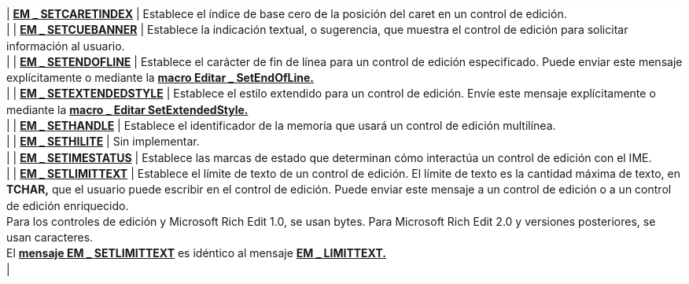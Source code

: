 | [**EM \_ SETCARETINDEX**](em-setcaretindex.md)             | Establece el índice de base cero de la posición del caret en un control de edición.<br/>                                                                                                                                                                                                                                                                                                                                                                                                                                                                                                                                                                         |
| [**EM \_ SETCUEBANNER**](em-setcuebanner.md)               | Establece la indicación textual, o sugerencia, que muestra el control de edición para solicitar información al usuario.<br/>                                                                                                                                                                                                                                                                                                                                                                                                                                                                                                                                                 |
| [**EM \_ SETENDOFLINE**](em-setendofline.md)               | Establece el carácter de fin de línea para un control de edición especificado. Puede enviar este mensaje explícitamente o mediante la [**macro Editar \_ SetEndOfLine.**](/windows/desktop/api/Commctrl/nf-commctrl-edit_setendofline)<br/>                                                                                                                                                                                                         |
| [**EM \_ SETEXTENDEDSTYLE**](em-setextendedstyle.md)       | Establece el estilo extendido para un control de edición. Envíe este mensaje explícitamente o mediante la [**macro \_ Editar SetExtendedStyle.**](/windows/desktop/api/Commctrl/nf-commctrl-edit_setextendedstyle) <br/>                                                                                                                                                                                                                      |
| [**EM \_ SETHANDLE**](em-sethandle.md)                     | Establece el identificador de la memoria que usará un control de edición multilínea. <br/>                                                                                                                                                                                                                                                                                                                                                                                                                                                                                                                                                                           |
| [**EM \_ SETHILITE**](em-sethilite.md)                     | Sin implementar.<br/>                                                                                                                                                                                                                                                                                                                                                                                                                                                                                                                                                                                                                                        |
| [**EM \_ SETIMESTATUS**](em-setimestatus.md)               | Establece las marcas de estado que determinan cómo interactúa un control de edición con el IME. <br/>                                                                                                                                                                                                                                                                                                                                                                                                                                                                                                                                                                       |
| [**EM \_ SETLIMITTEXT**](em-setlimittext.md)               | Establece el límite de texto de un control de edición. El límite de texto es la cantidad máxima de texto, en **TCHAR,** que el usuario puede escribir en el control de edición. Puede enviar este mensaje a un control de edición o a un control de edición enriquecido.<br/> Para los controles de edición y Microsoft Rich Edit 1.0, se usan bytes. Para Microsoft Rich Edit 2.0 y versiones posteriores, se usan caracteres.<br/> El [**mensaje EM \_ SETLIMITTEXT**](em-setlimittext.md) es idéntico al mensaje [**EM \_ LIMITTEXT.**](em-limittext.md) <br/>                                                                                                                                             |